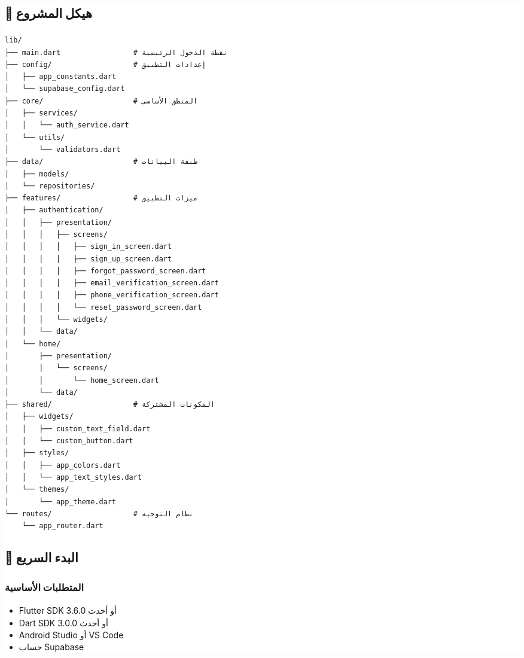 ## 📁 هيكل المشروع

```
lib/
├── main.dart                 # نقطة الدخول الرئيسية
├── config/                   # إعدادات التطبيق
│   ├── app_constants.dart
│   └── supabase_config.dart
├── core/                     # المنطق الأساسي
│   ├── services/
│   │   └── auth_service.dart
│   └── utils/
│       └── validators.dart
├── data/                     # طبقة البيانات
│   ├── models/
│   └── repositories/
├── features/                 # ميزات التطبيق
│   ├── authentication/
│   │   ├── presentation/
│   │   │   ├── screens/
│   │   │   │   ├── sign_in_screen.dart
│   │   │   │   ├── sign_up_screen.dart
│   │   │   │   ├── forgot_password_screen.dart
│   │   │   │   ├── email_verification_screen.dart
│   │   │   │   ├── phone_verification_screen.dart
│   │   │   │   └── reset_password_screen.dart
│   │   │   └── widgets/
│   │   └── data/
│   └── home/
│       ├── presentation/
│       │   └── screens/
│       │       └── home_screen.dart
│       └── data/
├── shared/                   # المكونات المشتركة
│   ├── widgets/
│   │   ├── custom_text_field.dart
│   │   └── custom_button.dart
│   ├── styles/
│   │   ├── app_colors.dart
│   │   └── app_text_styles.dart
│   └── themes/
│       └── app_theme.dart
└── routes/                   # نظام التوجيه
    └── app_router.dart
```

## 🚀 البدء السريع

### المتطلبات الأساسية
- Flutter SDK 3.6.0 أو أحدث
- Dart SDK 3.0.0 أو أحدث
- Android Studio أو VS Code
- حساب Supabase
